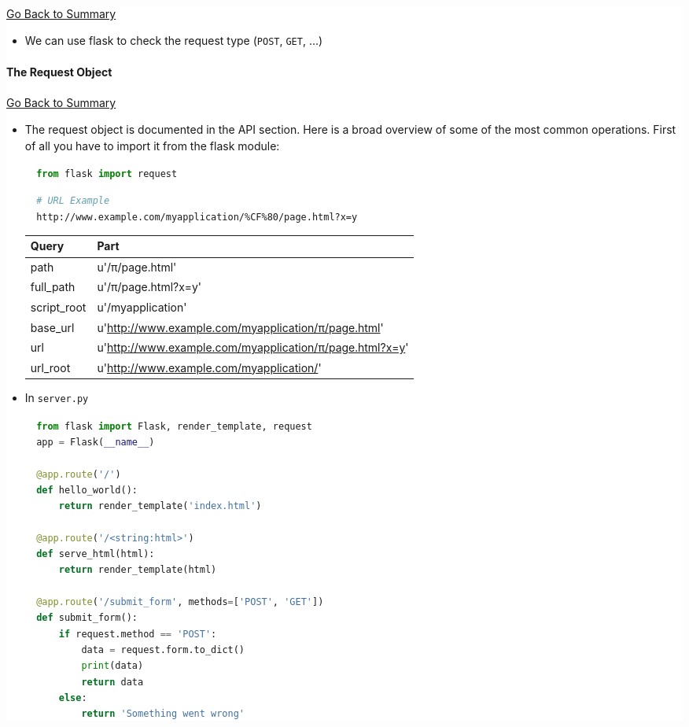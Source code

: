 [Go Back to Summary](#summary)

-   We can use flask to check the request type (`POST`, `GET`, ...)

#### The Request Object

[Go Back to Summary](#summary)

-   The request object is documented in the API section. Here is a broad overview of some of the most common operations. First of all you have to import it from the flask module:

    ```Python
      from flask import request
    ```

    ```Bash
      # URL Example
      http://www.example.com/myapplication/%CF%80/page.html?x=y
    ```

    | Query       | Part                                                    |
    | ----------- | ------------------------------------------------------- |
    | path        | u'/π/page.html'                                         |
    | full_path   | u'/π/page.html?x=y'                                     |
    | script_root | u'/myapplication'                                       |
    | base_url    | u'http://www.example.com/myapplication/π/page.html'     |
    | url         | u'http://www.example.com/myapplication/π/page.html?x=y' |
    | url_root    | u'http://www.example.com/myapplication/'                |

-   In `server.py`

    ```Python
      from flask import Flask, render_template, request
      app = Flask(__name__)

      @app.route('/')
      def hello_world():
          return render_template('index.html')

      @app.route('/<string:html>')
      def serve_html(html):
          return render_template(html)

      @app.route('/submit_form', methods=['POST', 'GET'])
      def submit_form():
          if request.method == 'POST':
              data = request.form.to_dict()
              print(data)
              return data
          else:
              return 'Something went wrong'
    ```
